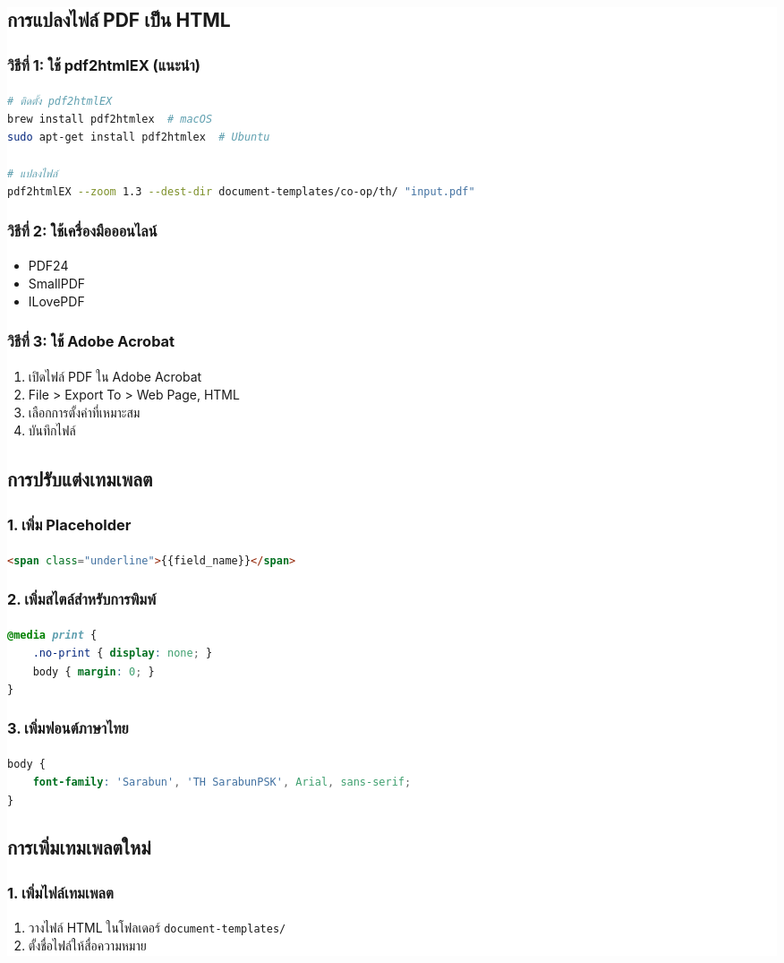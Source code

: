 ## การแปลงไฟล์ PDF เป็น HTML

### วิธีที่ 1: ใช้ pdf2htmlEX (แนะนำ)
```bash
# ติดตั้ง pdf2htmlEX
brew install pdf2htmlex  # macOS
sudo apt-get install pdf2htmlex  # Ubuntu

# แปลงไฟล์
pdf2htmlEX --zoom 1.3 --dest-dir document-templates/co-op/th/ "input.pdf"
```

### วิธีที่ 2: ใช้เครื่องมือออนไลน์
- PDF24
- SmallPDF
- ILovePDF

### วิธีที่ 3: ใช้ Adobe Acrobat
1. เปิดไฟล์ PDF ใน Adobe Acrobat
2. File > Export To > Web Page, HTML
3. เลือกการตั้งค่าที่เหมาะสม
4. บันทึกไฟล์

## การปรับแต่งเทมเพลต

### 1. เพิ่ม Placeholder
```html
<span class="underline">{{field_name}}</span>
```

### 2. เพิ่มสไตล์สำหรับการพิมพ์
```css
@media print {
    .no-print { display: none; }
    body { margin: 0; }
}
```

### 3. เพิ่มฟอนต์ภาษาไทย
```css
body {
    font-family: 'Sarabun', 'TH SarabunPSK', Arial, sans-serif;
}
```

## การเพิ่มเทมเพลตใหม่

### 1. เพิ่มไฟล์เทมเพลต
1. วางไฟล์ HTML ในโฟลเดอร์ `document-templates/`
2. ตั้งชื่อไฟล์ให้สื่อความหมาย
